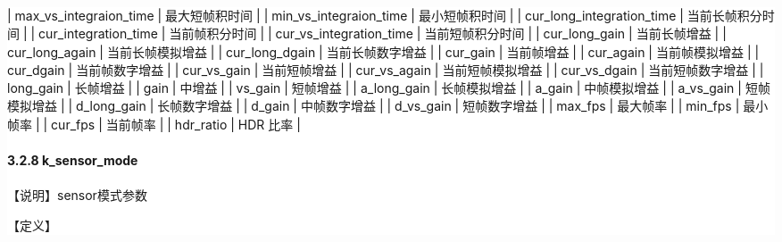 | max_vs_integraion_time     | 最大短帧积时间        |
| min_vs_integraion_time     | 最小短帧积时间        |
| cur_long_integration_time  | 当前长帧积分时间      |
| cur_integration_time       | 当前帧积分时间        |
| cur_vs_integration_time    | 当前短帧积分时间      |
| cur_long_gain              | 当前长帧增益          |
| cur_long_again             | 当前长帧模拟增益      |
| cur_long_dgain             | 当前长帧数字增益      |
| cur_gain                   | 当前帧增益            |
| cur_again                  | 当前帧模拟增益        |
| cur_dgain                  | 当前帧数字增益        |
| cur_vs_gain                | 当前短帧增益          |
| cur_vs_again               | 当前短帧模拟增益      |
| cur_vs_dgain               | 当前短帧数字增益      |
| long_gain                  | 长帧增益              |
| gain                       | 中增益                |
| vs_gain                    | 短帧增益              |
| a_long_gain                | 长帧模拟增益          |
| a_gain                     | 中帧模拟增益          |
| a_vs_gain                  | 短帧模拟增益          |
| d_long_gain                | 长帧数字增益          |
| d_gain                     | 中帧数字增益          |
| d_vs_gain                  | 短帧数字增益          |
| max_fps                    | 最大帧率              |
| min_fps                    | 最小帧率              |
| cur_fps                    | 当前帧率              |
| hdr_ratio                  | HDR 比率              |

#### 3.2.8 k_sensor_mode

【说明】sensor模式参数

【定义】
